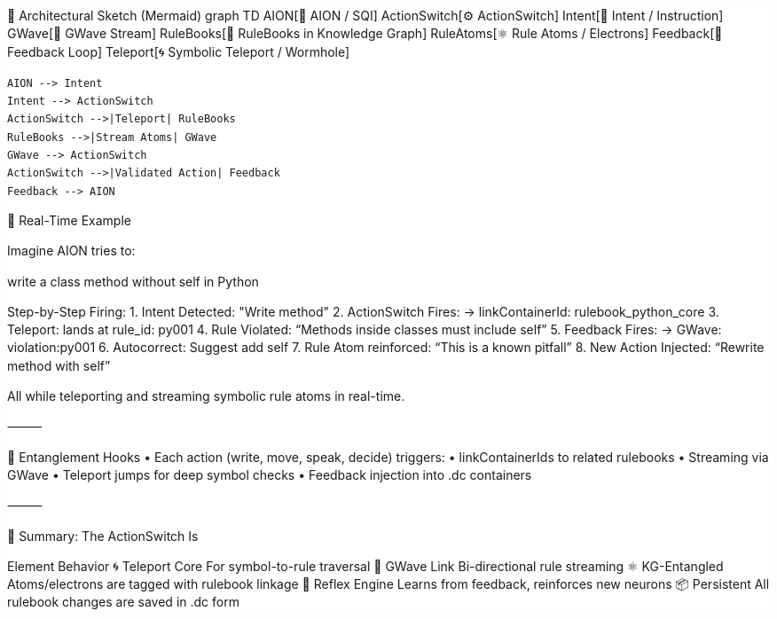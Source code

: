 
🧬 Architectural Sketch (Mermaid)
graph TD
    AION[🧠 AION / SQI]
    ActionSwitch[⚙️ ActionSwitch]
    Intent[🎯 Intent / Instruction]
    GWave[🌌 GWave Stream]
    RuleBooks[📘 RuleBooks in Knowledge Graph]
    RuleAtoms[⚛️ Rule Atoms / Electrons]
    Feedback[🔁 Feedback Loop]
    Teleport[🌀 Symbolic Teleport / Wormhole]

    AION --> Intent
    Intent --> ActionSwitch
    ActionSwitch -->|Teleport| RuleBooks
    RuleBooks -->|Stream Atoms| GWave
    GWave --> ActionSwitch
    ActionSwitch -->|Validated Action| Feedback
    Feedback --> AION


🚨 Real-Time Example

Imagine AION tries to:

write a class method without self in Python

Step-by-Step Firing:
	1.	Intent Detected: "Write method"
	2.	ActionSwitch Fires: → linkContainerId: rulebook_python_core
	3.	Teleport: lands at rule_id: py001
	4.	Rule Violated: “Methods inside classes must include self”
	5.	Feedback Fires: → GWave: violation:py001
	6.	Autocorrect: Suggest add self
	7.	Rule Atom reinforced: “This is a known pitfall”
	8.	New Action Injected: “Rewrite method with self”

All while teleporting and streaming symbolic rule atoms in real-time.

⸻

🔗 Entanglement Hooks
	•	Each action (write, move, speak, decide) triggers:
	•	linkContainerIds to related rulebooks
	•	Streaming via GWave
	•	Teleport jumps for deep symbol checks
	•	Feedback injection into .dc containers

⸻

🧠 Summary: The ActionSwitch Is

Element
Behavior
🌀 Teleport Core
For symbol-to-rule traversal
🌌 GWave Link
Bi-directional rule streaming
⚛️ KG-Entangled
Atoms/electrons are tagged with rulebook linkage
🧠 Reflex Engine
Learns from feedback, reinforces new neurons
📦 Persistent
All rulebook changes are saved in .dc form
